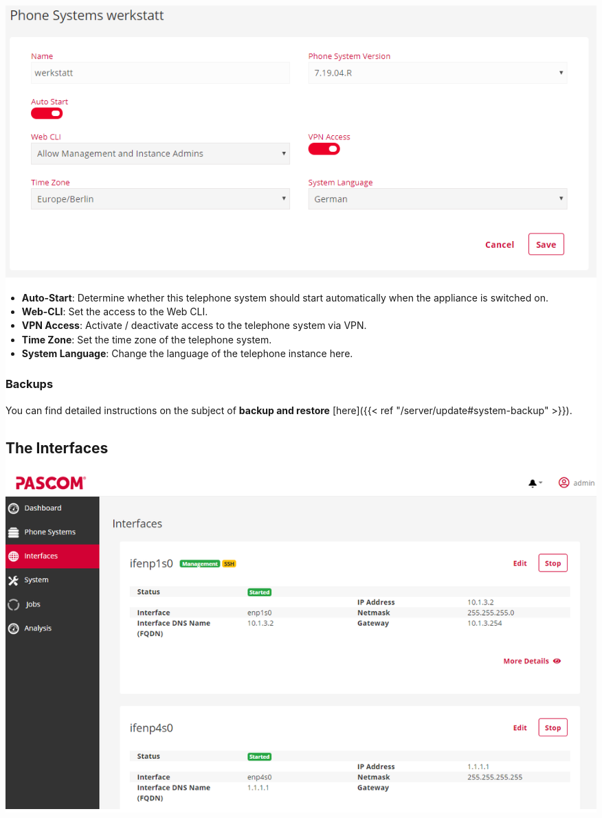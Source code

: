 ![Phone System Settings](phonesystems_settings.en.PNG)

- **Auto-Start**: Determine whether this telephone system should start automatically when the appliance is switched on.
- **Web-CLI**: Set the access to the Web CLI. 
- **VPN Access**: Activate / deactivate access to the telephone system via VPN.
- **Time Zone**: Set the time zone of the telephone system.
- **System Language**: Change the language of the telephone instance here. 

### Backups

You can find detailed instructions on the subject of **backup and restore** [here]({{< ref "/server/update#system-backup" >}}).

## The Interfaces


![Interfaces](interfaces.en.PNG)
